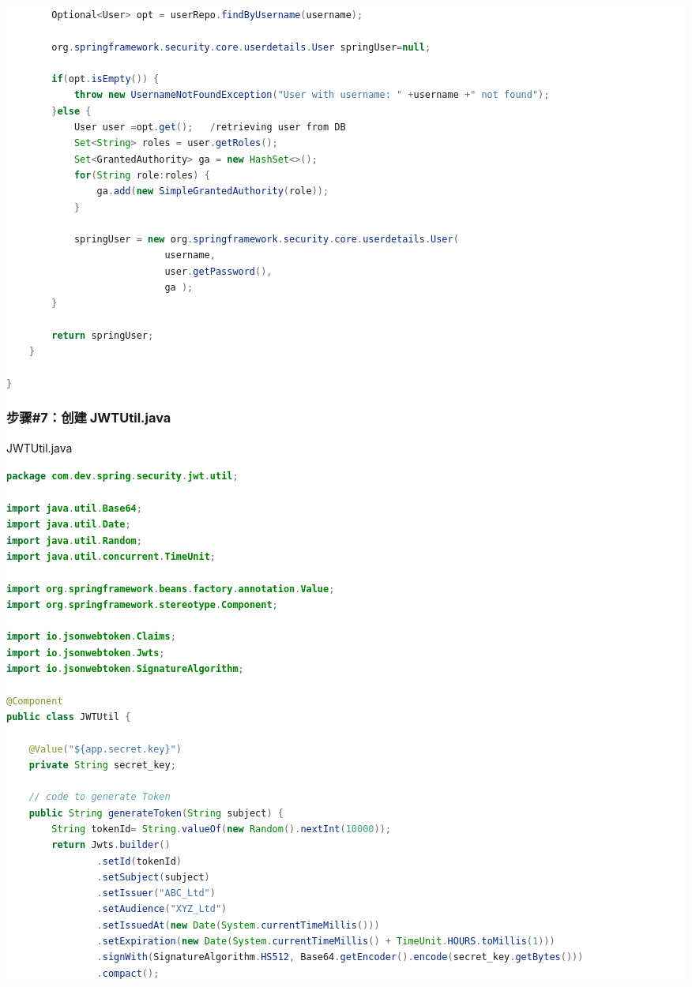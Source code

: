 ```java
		Optional<User> opt = userRepo.findByUsername(username);

		org.springframework.security.core.userdetails.User springUser=null;

		if(opt.isEmpty()) {
			throw new UsernameNotFoundException("User with username: " +username +" not found");
		}else {
			User user =opt.get();	/retrieving user from DB
			Set<String> roles = user.getRoles();
			Set<GrantedAuthority> ga = new HashSet<>();
			for(String role:roles) {
				ga.add(new SimpleGrantedAuthority(role));
			}

			springUser = new org.springframework.security.core.userdetails.User(
							username,
							user.getPassword(),
							ga );
		}

		return springUser;
	}

}
```

### 步骤#7：创建 JWTUtil.java

JWTUtil.java

```java
package com.dev.spring.security.jwt.util;

import java.util.Base64;
import java.util.Date;
import java.util.Random;
import java.util.concurrent.TimeUnit;

import org.springframework.beans.factory.annotation.Value;
import org.springframework.stereotype.Component;

import io.jsonwebtoken.Claims;
import io.jsonwebtoken.Jwts;
import io.jsonwebtoken.SignatureAlgorithm;

@Component
public class JWTUtil {

	@Value("${app.secret.key}")
	private String secret_key;

	// code to generate Token
	public String generateToken(String subject) {
		String tokenId= String.valueOf(new Random().nextInt(10000));
		return Jwts.builder()
				.setId(tokenId)
				.setSubject(subject)
				.setIssuer("ABC_Ltd")
				.setAudience("XYZ_Ltd")
				.setIssuedAt(new Date(System.currentTimeMillis()))
				.setExpiration(new Date(System.currentTimeMillis() + TimeUnit.HOURS.toMillis(1)))
				.signWith(SignatureAlgorithm.HS512, Base64.getEncoder().encode(secret_key.getBytes()))
				.compact();
```